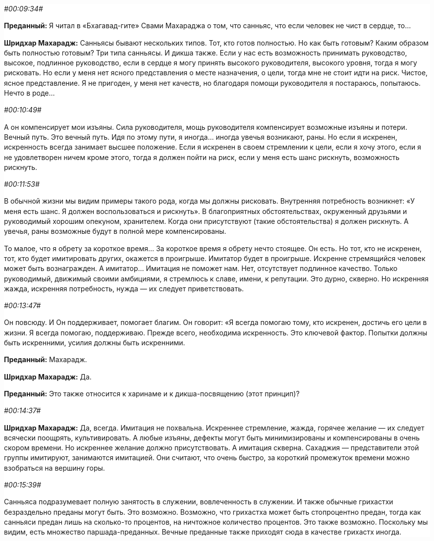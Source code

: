 *#00:09:34#*

**Преданный:** Я читал в «Бхагавад-гите» Свами Махараджа о том, что санньяс, что если человек не чист в сердце, то…

**Шридхар Махарадж:** Санньясы бывают нескольких типов. Тот, кто готов полностью. Но как быть готовым? Каким образом быть полностью готовым? Три типа санньясы. И дикша также. Если у нас есть возможность принимать руководство, высокое, подлинное руководство, если в сердце я могу принять высокого руководителя, высокого уровня, тогда я могу рисковать. Но если у меня нет ясного представления о месте назначения, о цели, тогда мне не стоит идти на риск. Чистое, ясное представление. Я не пригоден, у меня нет качеств, но благодаря помощи руководителя я постараюсь, попытаюсь. Нечто в роде…

*#00:10:49#*

А он компенсирует мои изъяны. Сила руководителя, мощь руководителя компенсирует возможные изъяны и потери. Вечный путь. Это вечный путь. Идя по этому пути, я иногда… иногда увечья возникают, раны. Но если я искренен, искренность всегда занимает высшее положение. Если я искренен в своем стремлении к цели, если я хочу этого, если я не удовлетворен ничем кроме этого, тогда я должен пойти на риск, если у меня есть шанс рискнуть, возможность рискнуть.

*#00:11:53#*

В обычной жизни мы видим примеры такого рода, когда мы должны рисковать. Внутренняя потребность возникнет: «У меня есть шанс. Я должен воспользоваться и рискнуть». В благоприятных обстоятельствах, окруженный друзьями и руководимый хорошим опекуном, хранителем. Когда они присутствуют (такие обстоятельства) я должен рискнуть. А увечья, раны возможные будут в полной мере компенсированы.

То малое, что я обрету за короткое время… За короткое время я обрету нечто стоящее. Он есть. Но тот, кто не искренен, тот, кто будет имитировать других, окажется в проигрыше. Имитатор будет в проигрыше. Искренне стремящийся человек может быть вознагражден. А имитатор… Имитация не поможет нам. Нет, отсутствует подлинное качество. Только руководимый, движимый своими амбициями, я стремлюсь к славе, имени, к репутации. Это дурно, скверно. Но искренняя жажда, искренняя потребность, нужда — их следует приветствовать.

*#00:13:47#*

Он повсюду. И Он поддерживает, помогает благим. Он говорит: «Я всегда помогаю тому, кто искренен, достичь его цели в жизни. Я всегда помогаю, поддерживаю. Прежде всего, необходима искренность. Это ключевой фактор. Попытки должны быть искренними, усилия должны быть искренними.

**Преданный:** Махарадж.

**Шридхар Махарадж:** Да.

**Преданный:** Это также относится к харинаме и к дикша-посвящению (этот принцип)?

*#00:14:37#*

**Шридхар Махарадж:** Да, всегда. Имитация не похвальна. Искреннее стремление, жажда, горячее желание — их следует всячески поощрять, культивировать. А любые изъяны, дефекты могут быть минимизированы и компенсированы в очень скором времени. Но искреннее желание должно присутствовать. А имитация скверна. Сахаджия — представители этой группы имитируют, занимаются имитацией. Они считают, что очень быстро, за короткий промежуток времени можно взобраться на вершину горы.

*#00:15:39#*

Санньяса подразумевает полную занятость в служении, вовлеченность в служении. И также обычные грихастхи безраздельно преданы могут быть. Это возможно. Возможно, что грихастха может быть стопроцентно предан, тогда как санньяси предан лишь на сколько-то процентов, на ничтожное количество процентов. Это также возможно. Поскольку мы видим, есть множество паршада-преданных. Вечные преданные также приходят сюда в качестве грихастх иногда.
